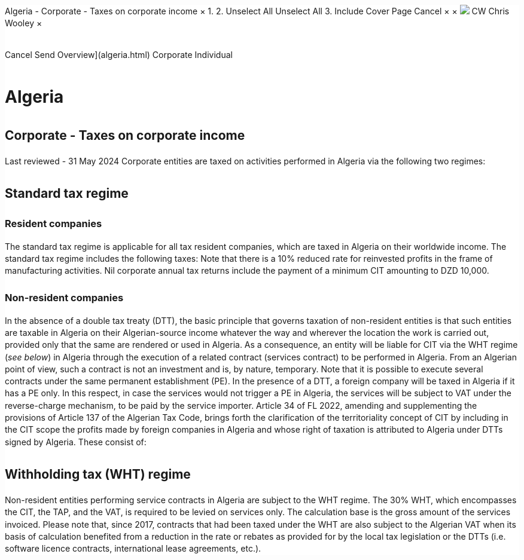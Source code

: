 Algeria - Corporate - Taxes on corporate income
×
1.
2.
Unselect All
Unselect All
3.
Include Cover Page
Cancel
×
×
![](-/media/world-wide-tax-summaries/attachments/global---chris-wooley.ashx%3Frev=ac5e5f3223b34096b1afc2a6009c7320&revision=ac5e5f32-23b3-4096-b1af-c2a6009c7320&hash=859B7ADC84DC2CBEC9760E9E6EE7DE6D0A8BFCDF)
CW
Chris Wooley
×
######
Cancel
Send
Overview](algeria.html)
Corporate
Individual
# Algeria
## Corporate - Taxes on corporate income
Last reviewed - 31 May 2024
Corporate entities are taxed on activities performed in Algeria via the following two regimes:
## Standard tax regime
### Resident companies
The standard tax regime is applicable for all tax resident companies, which are taxed in Algeria on their worldwide income. The standard tax regime includes the following taxes:
Note that there is a 10% reduced rate for reinvested profits in the frame of manufacturing activities.
Nil corporate annual tax returns include the payment of a minimum CIT amounting to DZD 10,000.
### Non-resident companies
In the absence of a double tax treaty (DTT), the basic principle that governs taxation of non-resident entities is that such entities are taxable in Algeria on their Algerian-source income whatever the way and wherever the location the work is carried out, provided only that the same are rendered or used in Algeria.
As a consequence, an entity will be liable for CIT via the WHT regime (*see below*) in Algeria through the execution of a related contract (services contract) to be performed in Algeria. From an Algerian point of view, such a contract is not an investment and is, by nature, temporary. Note that it is possible to execute several contracts under the same permanent establishment (PE).
In the presence of a DTT, a foreign company will be taxed in Algeria if it has a PE only. In this respect, in case the services would not trigger a PE in Algeria, the services will be subject to VAT under the reverse-charge mechanism, to be paid by the service importer.
Article 34 of FL 2022, amending and supplementing the provisions of Article 137 of the Algerian Tax Code, brings forth the clarification of the territoriality concept of CIT by including in the CIT scope the profits made by foreign companies in Algeria and whose right of taxation is attributed to Algeria under DTTs signed by Algeria. These consist of:
## Withholding tax (WHT) regime
Non-resident entities performing service contracts in Algeria are subject to the WHT regime. The 30% WHT, which encompasses the CIT, the TAP, and the VAT, is required to be levied on services only. The calculation base is the gross amount of the services invoiced.
Please note that, since 2017, contracts that had been taxed under the WHT are also subject to the Algerian VAT when its basis of calculation benefited from a reduction in the rate or rebates as provided for by the local tax legislation or the DTTs (i.e. software licence contracts, international lease agreements, etc.).